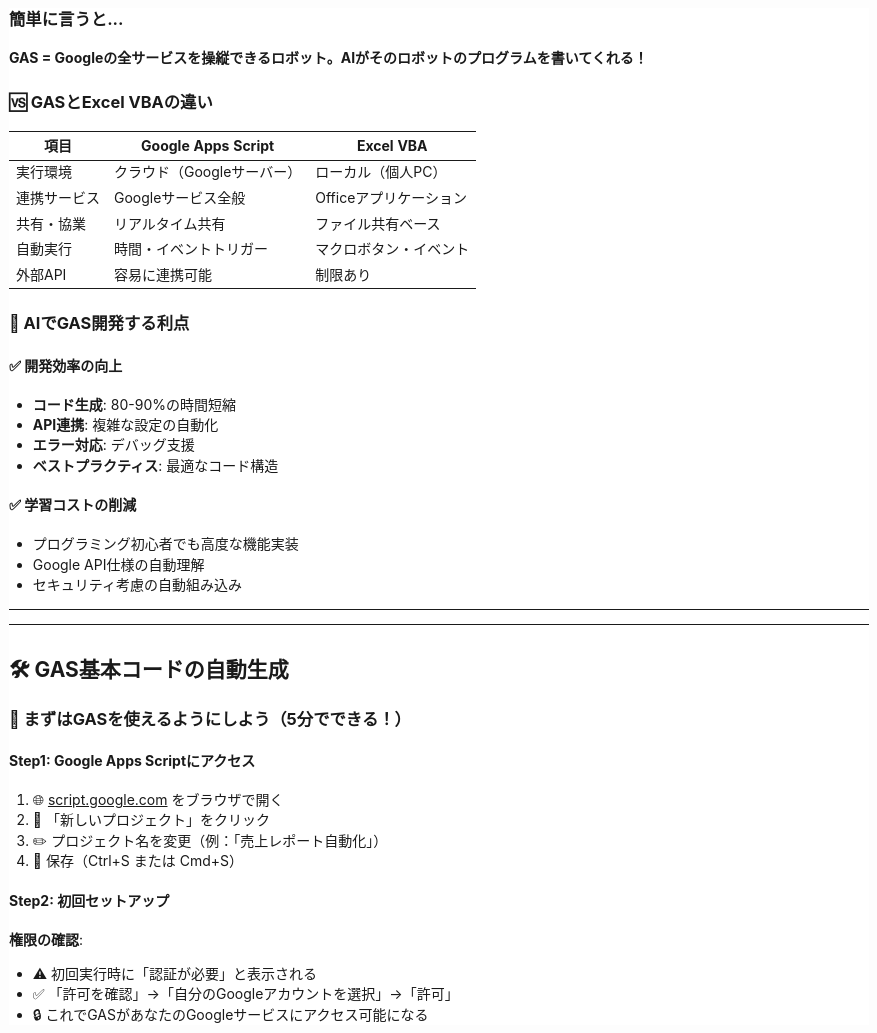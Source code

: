 ### 簡単に言うと...
**GAS = Googleの全サービスを操縦できるロボット。AIがそのロボットのプログラムを書いてくれる！**

### 🆚 GASとExcel VBAの違い

| 項目 | Google Apps Script | Excel VBA |
|------|-------------------|-----------|
| 実行環境 | クラウド（Googleサーバー） | ローカル（個人PC） |
| 連携サービス | Googleサービス全般 | Officeアプリケーション |
| 共有・協業 | リアルタイム共有 | ファイル共有ベース |
| 自動実行 | 時間・イベントトリガー | マクロボタン・イベント |
| 外部API | 容易に連携可能 | 制限あり |

### 🚀 AIでGAS開発する利点

#### ✅ 開発効率の向上
- **コード生成**: 80-90%の時間短縮
- **API連携**: 複雑な設定の自動化
- **エラー対応**: デバッグ支援
- **ベストプラクティス**: 最適なコード構造

#### ✅ 学習コストの削減
- プログラミング初心者でも高度な機能実装
- Google API仕様の自動理解
- セキュリティ考慮の自動組み込み

---

---

## 🛠️ GAS基本コードの自動生成

### 🌟 まずはGASを使えるようにしよう（5分でできる！）

#### Step1: Google Apps Scriptにアクセス

1. 🌐 [script.google.com](https://script.google.com) をブラウザで開く
2. 📝 「新しいプロジェクト」をクリック
3. ✏️ プロジェクト名を変更（例：「売上レポート自動化」）
4. 💾 保存（Ctrl+S または Cmd+S）

#### Step2: 初回セットアップ

**権限の確認**:
- ⚠️ 初回実行時に「認証が必要」と表示される
- ✅ 「許可を確認」→「自分のGoogleアカウントを選択」→「許可」
- 🔒 これでGASがあなたのGoogleサービスにアクセス可能になる
